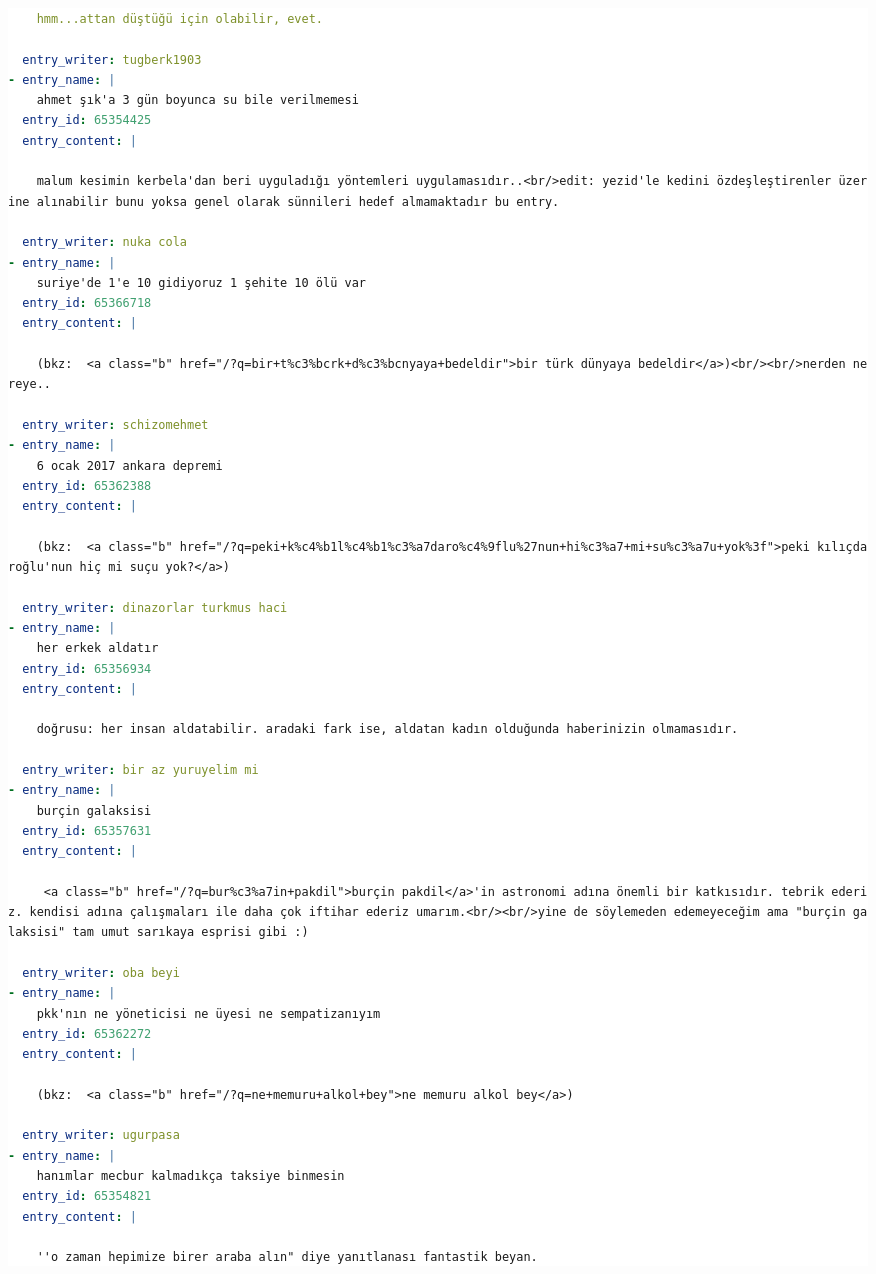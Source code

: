 ```yaml
    hmm...attan düştüğü için olabilir, evet.
    
  entry_writer: tugberk1903
- entry_name: |
    ahmet şık'a 3 gün boyunca su bile verilmemesi
  entry_id: 65354425
  entry_content: |
    
    malum kesimin kerbela'dan beri uyguladığı yöntemleri uygulamasıdır..<br/>edit: yezid'le kedini özdeşleştirenler üzerine alınabilir bunu yoksa genel olarak sünnileri hedef almamaktadır bu entry.
   
  entry_writer: nuka cola
- entry_name: |
    suriye'de 1'e 10 gidiyoruz 1 şehite 10 ölü var
  entry_id: 65366718
  entry_content: |
    
    (bkz:  <a class="b" href="/?q=bir+t%c3%bcrk+d%c3%bcnyaya+bedeldir">bir türk dünyaya bedeldir</a>)<br/><br/>nerden nereye..
   
  entry_writer: schizomehmet
- entry_name: |
    6 ocak 2017 ankara depremi
  entry_id: 65362388
  entry_content: |
    
    (bkz:  <a class="b" href="/?q=peki+k%c4%b1l%c4%b1%c3%a7daro%c4%9flu%27nun+hi%c3%a7+mi+su%c3%a7u+yok%3f">peki kılıçdaroğlu'nun hiç mi suçu yok?</a>)
   
  entry_writer: dinazorlar turkmus haci
- entry_name: |
    her erkek aldatır
  entry_id: 65356934
  entry_content: |
    
    doğrusu: her insan aldatabilir. aradaki fark ise, aldatan kadın olduğunda haberinizin olmamasıdır.
    
  entry_writer: bir az yuruyelim mi
- entry_name: |
    burçin galaksisi
  entry_id: 65357631
  entry_content: |
    
     <a class="b" href="/?q=bur%c3%a7in+pakdil">burçin pakdil</a>'in astronomi adına önemli bir katkısıdır. tebrik ederiz. kendisi adına çalışmaları ile daha çok iftihar ederiz umarım.<br/><br/>yine de söylemeden edemeyeceğim ama "burçin galaksisi" tam umut sarıkaya esprisi gibi :)
   
  entry_writer: oba beyi
- entry_name: |
    pkk'nın ne yöneticisi ne üyesi ne sempatizanıyım
  entry_id: 65362272
  entry_content: |
    
    (bkz:  <a class="b" href="/?q=ne+memuru+alkol+bey">ne memuru alkol bey</a>)
   
  entry_writer: ugurpasa
- entry_name: |
    hanımlar mecbur kalmadıkça taksiye binmesin
  entry_id: 65354821
  entry_content: |
    
    ''o zaman hepimize birer araba alın" diye yanıtlanası fantastik beyan.
```